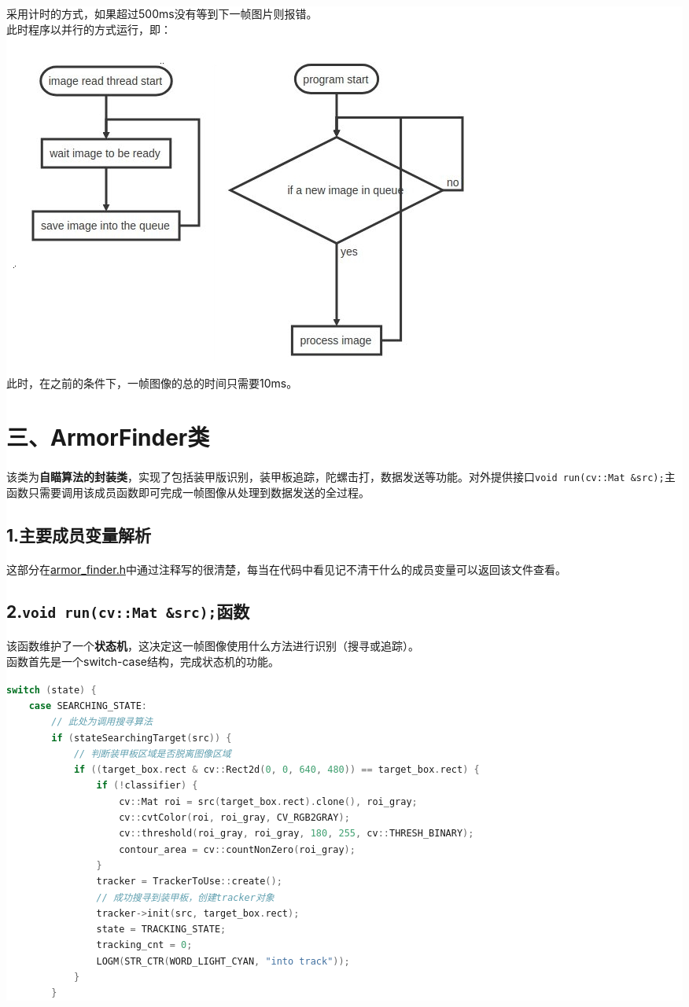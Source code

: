 采用计时的方式，如果超过500ms没有等到下一帧图片则报错。  
此时程序以并行的方式运行，即：  

![pic2](/static/img/parallel-flow.png)

此时，在之前的条件下，一帧图像的总的时间只需要10ms。

# <span id="armorfinder">三、ArmorFinder类</span>

该类为**自瞄算法的封装类**，实现了包括装甲版识别，装甲板追踪，陀螺击打，数据发送等功能。对外提供接口```void run(cv::Mat &src);```主函数只需要调用该成员函数即可完成一帧图像从处理到数据发送的全过程。  

## <span id="armorfinder-variable">1.主要成员变量解析</span>

这部分在[armor_finder.h](https://github.com/lloi7/SJTU-RM-CV-2019/blob/master/armor/include/armor_finder/armor_finder.h)中通过注释写的很清楚，每当在代码中看见记不清干什么的成员变量可以返回该文件查看。

## <span id="armordfinder-run">2.```void run(cv::Mat &src);```函数</span>

该函数维护了一个**状态机**，这决定这一帧图像使用什么方法进行识别（搜寻或追踪）。  
函数首先是一个switch-case结构，完成状态机的功能。  

```c++
switch (state) {
    case SEARCHING_STATE:
        // 此处为调用搜寻算法
        if (stateSearchingTarget(src)) {
            // 判断装甲板区域是否脱离图像区域
            if ((target_box.rect & cv::Rect2d(0, 0, 640, 480)) == target_box.rect) { 
                if (!classifier) {                                       
                    cv::Mat roi = src(target_box.rect).clone(), roi_gray; 
                    cv::cvtColor(roi, roi_gray, CV_RGB2GRAY);
                    cv::threshold(roi_gray, roi_gray, 180, 255, cv::THRESH_BINARY);
                    contour_area = cv::countNonZero(roi_gray);
                }
                tracker = TrackerToUse::create();                       
                // 成功搜寻到装甲板，创建tracker对象
                tracker->init(src, target_box.rect);
                state = TRACKING_STATE;
                tracking_cnt = 0;
                LOGM(STR_CTR(WORD_LIGHT_CYAN, "into track"));
            }
        }
```